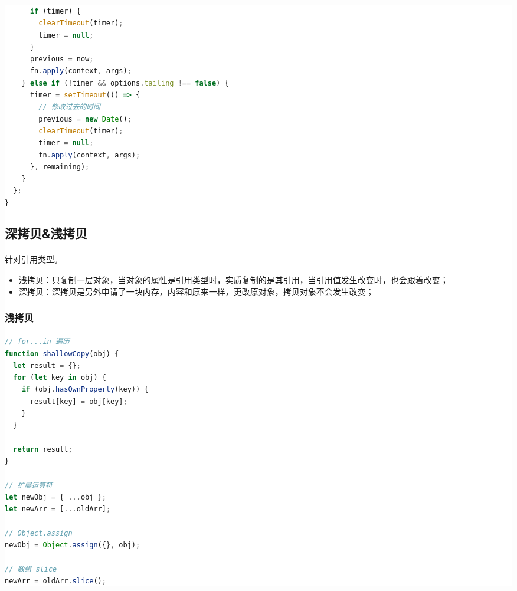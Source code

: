 ```js
      if (timer) {
        clearTimeout(timer);
        timer = null;
      }
      previous = now;
      fn.apply(context, args);
    } else if (!timer && options.tailing !== false) {
      timer = setTimeout(() => {
        // 修改过去的时间
        previous = new Date();
        clearTimeout(timer);
        timer = null;
        fn.apply(context, args);
      }, remaining);
    }
  };
}
```

## 深拷贝&浅拷贝

针对引用类型。

- 浅拷贝：只复制一层对象，当对象的属性是引用类型时，实质复制的是其引用，当引用值发生改变时，也会跟着改变；
- 深拷贝：深拷贝是另外申请了一块内存，内容和原来一样，更改原对象，拷贝对象不会发生改变；

### 浅拷贝

```js
// for...in 遍历
function shallowCopy(obj) {
  let result = {};
  for (let key in obj) {
    if (obj.hasOwnProperty(key)) {
      result[key] = obj[key];
    }
  }

  return result;
}

// 扩展运算符
let newObj = { ...obj };
let newArr = [...oldArr];

// Object.assign
newObj = Object.assign({}, obj);

// 数组 slice
newArr = oldArr.slice();
```
